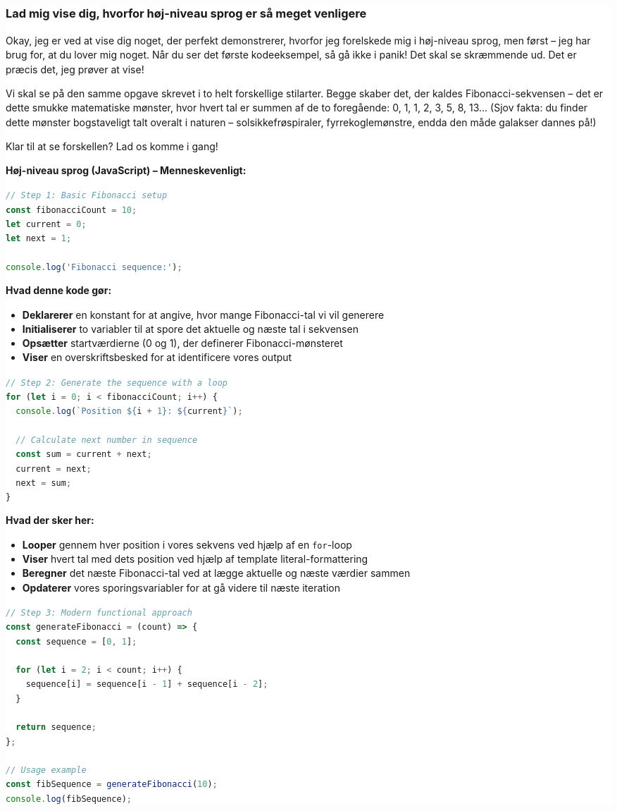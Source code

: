 ### Lad mig vise dig, hvorfor høj-niveau sprog er så meget venligere

Okay, jeg er ved at vise dig noget, der perfekt demonstrerer, hvorfor jeg forelskede mig i høj-niveau sprog, men først – jeg har brug for, at du lover mig noget. Når du ser det første kodeeksempel, så gå ikke i panik! Det skal se skræmmende ud. Det er præcis det, jeg prøver at vise!

Vi skal se på den samme opgave skrevet i to helt forskellige stilarter. Begge skaber det, der kaldes Fibonacci-sekvensen – det er dette smukke matematiske mønster, hvor hvert tal er summen af de to foregående: 0, 1, 1, 2, 3, 5, 8, 13... (Sjov fakta: du finder dette mønster bogstaveligt talt overalt i naturen – solsikkefrøspiraler, fyrrekoglemønstre, endda den måde galakser dannes på!)

Klar til at se forskellen? Lad os komme i gang!

**Høj-niveau sprog (JavaScript) – Menneskevenligt:**

```javascript
// Step 1: Basic Fibonacci setup
const fibonacciCount = 10;
let current = 0;
let next = 1;

console.log('Fibonacci sequence:');
```

**Hvad denne kode gør:**
- **Deklarerer** en konstant for at angive, hvor mange Fibonacci-tal vi vil generere
- **Initialiserer** to variabler til at spore det aktuelle og næste tal i sekvensen
- **Opsætter** startværdierne (0 og 1), der definerer Fibonacci-mønsteret
- **Viser** en overskriftsbesked for at identificere vores output

```javascript
// Step 2: Generate the sequence with a loop
for (let i = 0; i < fibonacciCount; i++) {
  console.log(`Position ${i + 1}: ${current}`);
  
  // Calculate next number in sequence
  const sum = current + next;
  current = next;
  next = sum;
}
```

**Hvad der sker her:**
- **Looper** gennem hver position i vores sekvens ved hjælp af en `for`-loop
- **Viser** hvert tal med dets position ved hjælp af template literal-formattering
- **Beregner** det næste Fibonacci-tal ved at lægge aktuelle og næste værdier sammen
- **Opdaterer** vores sporingsvariabler for at gå videre til næste iteration

```javascript
// Step 3: Modern functional approach
const generateFibonacci = (count) => {
  const sequence = [0, 1];
  
  for (let i = 2; i < count; i++) {
    sequence[i] = sequence[i - 1] + sequence[i - 2];
  }
  
  return sequence;
};

// Usage example
const fibSequence = generateFibonacci(10);
console.log(fibSequence);
```
